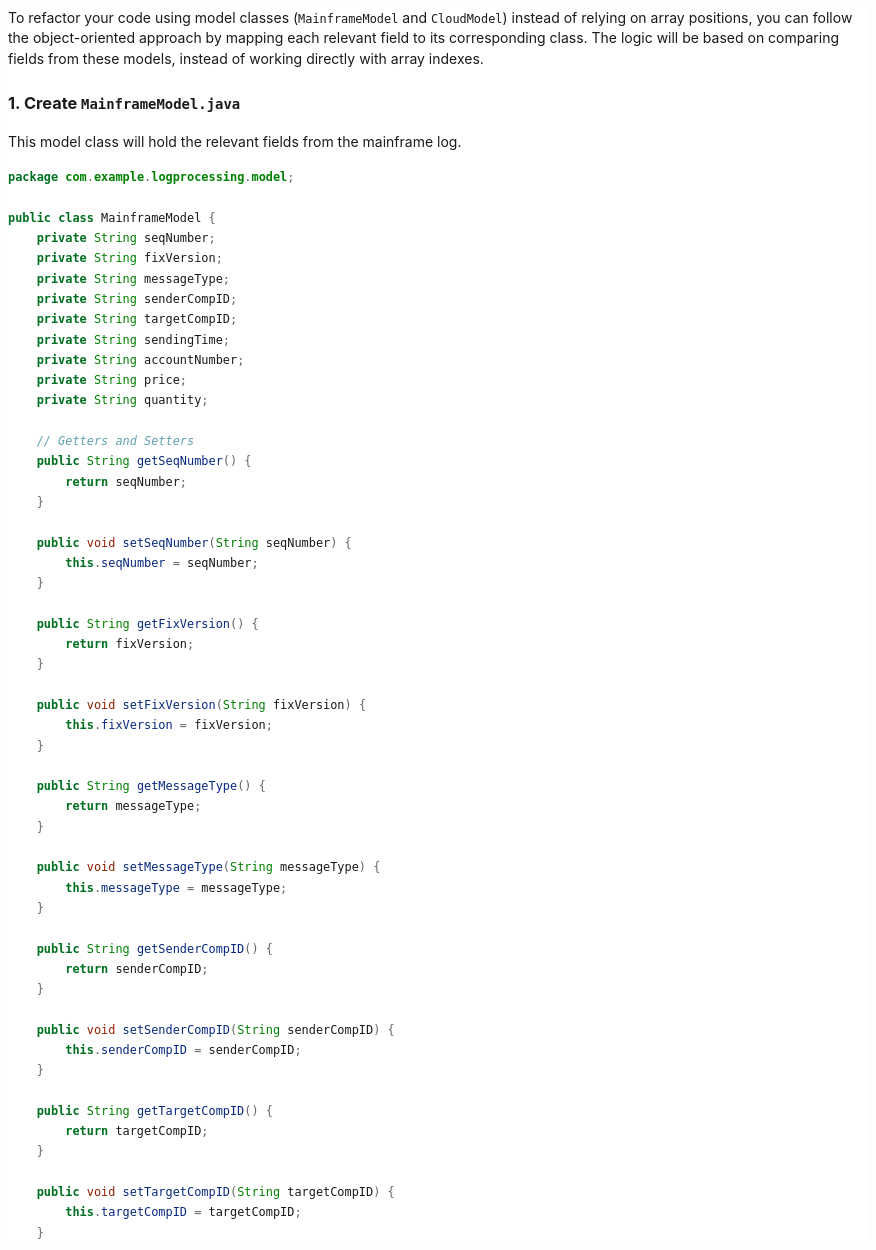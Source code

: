 To refactor your code using model classes (`MainframeModel` and `CloudModel`) instead of relying on array positions, you can follow the object-oriented approach by mapping each relevant field to its corresponding class. The logic will be based on comparing fields from these models, instead of working directly with array indexes. 

### 1. Create `MainframeModel.java`

This model class will hold the relevant fields from the mainframe log.

```java
package com.example.logprocessing.model;

public class MainframeModel {
    private String seqNumber;
    private String fixVersion;
    private String messageType;
    private String senderCompID;
    private String targetCompID;
    private String sendingTime;
    private String accountNumber;
    private String price;
    private String quantity;

    // Getters and Setters
    public String getSeqNumber() {
        return seqNumber;
    }

    public void setSeqNumber(String seqNumber) {
        this.seqNumber = seqNumber;
    }

    public String getFixVersion() {
        return fixVersion;
    }

    public void setFixVersion(String fixVersion) {
        this.fixVersion = fixVersion;
    }

    public String getMessageType() {
        return messageType;
    }

    public void setMessageType(String messageType) {
        this.messageType = messageType;
    }

    public String getSenderCompID() {
        return senderCompID;
    }

    public void setSenderCompID(String senderCompID) {
        this.senderCompID = senderCompID;
    }

    public String getTargetCompID() {
        return targetCompID;
    }

    public void setTargetCompID(String targetCompID) {
        this.targetCompID = targetCompID;
    }

```